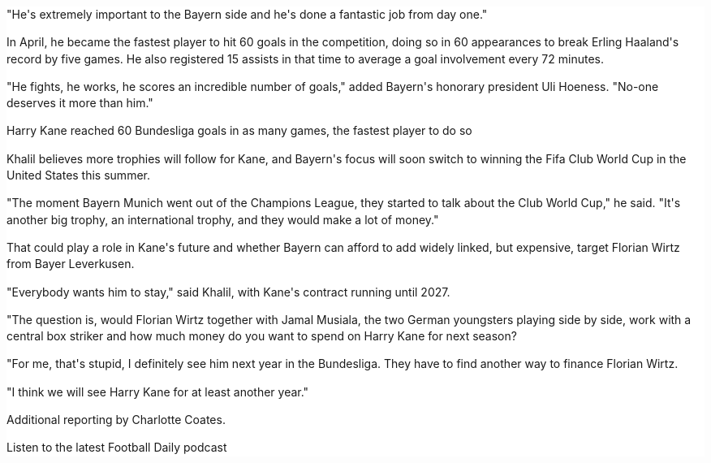 "He's extremely important to the Bayern side and he's done a fantastic job from day one."

In April, he became the fastest player to hit 60 goals in the competition, doing so in 60 appearances to break Erling Haaland's record by five games. He also registered 15 assists in that time to average a goal involvement every 72 minutes.

"He fights, he works, he scores an incredible number of goals," added Bayern's honorary president Uli Hoeness. "No-one deserves it more than him."

Harry Kane reached 60 Bundesliga goals in as many games, the fastest player to do so

Khalil believes more trophies will follow for Kane, and Bayern's focus will soon switch to winning the Fifa Club World Cup in the United States this summer. 

"The moment Bayern Munich went out of the Champions League, they started to talk about the Club World Cup," he said. "It's another big trophy, an international trophy, and they would make a lot of money."

That could play a role in Kane's future and whether Bayern can afford to add widely linked, but expensive, target Florian Wirtz from Bayer Leverkusen.

"Everybody wants him to stay," said Khalil, with Kane's contract running until 2027.

"The question is, would Florian Wirtz together with Jamal Musiala, the two German youngsters playing side by side, work with a central box striker and how much money do you want to spend on Harry Kane for next season?

"For me, that's stupid, I definitely see him next year in the Bundesliga. They have to find another way to finance Florian Wirtz.

"I think we will see Harry Kane for at least another year."

Additional reporting by Charlotte Coates.

Listen to the latest Football Daily podcast

